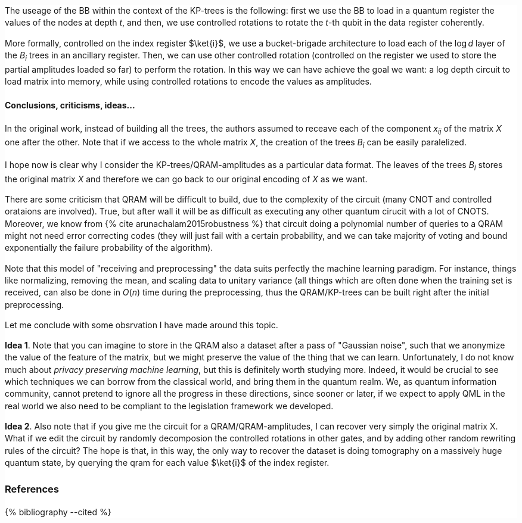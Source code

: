 The useage of the BB within the context of the KP-trees is the following: first we use the BB to load in a quantum register the values of the nodes at depth $t$, and then, we use controlled rotations to rotate the $t$-th qubit in the data register coherently. 

More formally, controlled on the index register $\ket{i}$, we use a bucket-brigade architecture to load each of the $\log d$ layer of the $B_i$ trees in an ancillary register. Then, we can use other controlled rotation (controlled on the register we used to store the partial amplitudes loaded so far) to perform the rotation. In this way we can have achieve the goal we want: a log depth circuit to load matrix into memory, while using controlled rotations to encode the values as amplitudes.


#### Conclusions, criticisms, ideas...
In the original work, instead of building all the trees, the authors assumed to receave each of the component $x_{ij}$ of the matrix $X$ one after the other. Note that if we access to the whole matrix $X$, the creation of the trees $B_i$ can be easily paralelized.  

I hope now is clear why I consider the KP-trees/QRAM-amplitudes as a particular data format. The leaves of the trees $B_i$ stores the original matrix $X$ and therefore we can go back to our original encoding of $X$ as we want. 

There are some criticism that QRAM will be difficult to build, due to the complexity of the circuit (many CNOT and controlled orataions are involved). True, but after wall it will be as difficult as executing any other quantum cirucit with a lot of CNOTS. Moreover, we know from {% cite arunachalam2015robustness %} that circuit doing a polynomial number of queries to a QRAM might not need error correcting codes (they will just fail with a certain probability, and we can take majority of voting and bound exponentially the failure probability of the algorithm). 

Note that this model of "receiving and preprocessing" the data suits perfectly the machine learning paradigm. For instance, things like normalizing, removing the mean, and scaling data to unitary variance (all things which are often done when the training set is received, can also be done in $O(n)$ time during the preprocessing, thus the QRAM/KP-trees can be built right after the initial preprocessing. 

Let me conclude with some obsrvation I have made around this topic.

**Idea 1**. Note that you can imagine to store in the QRAM also a dataset after a pass of "Gaussian noise",  such that we anonymize the value of the feature of the matrix, but we might preserve the value of the thing that we can learn. Unfortunately, I do not know much about *privacy preserving machine learning*, but this is definitely worth studying more. Indeed, it would be crucial to see which techniques we can borrow from the classical world, and bring them in the quantum realm. We, as quantum information community, cannot pretend to ignore all the progress in these directions, since sooner or later, if we expect to apply QML in the real world we also need to be compliant to the legislation framework we developed.

**Idea 2**. Also note that if you give me the circuit for a QRAM/QRAM-amplitudes, I can recover very simply the original matrix X. What if we edit the circuit by randomly decomposion the controlled rotations in other gates, and by adding other random rewriting rules of the circuit? The hope is that, in this way, the only way to recover the dataset is doing tomography on a massively huge quantum state, by querying the qram for each value $\ket{i}$ of the index register. 


### References

{% bibliography --cited %}



